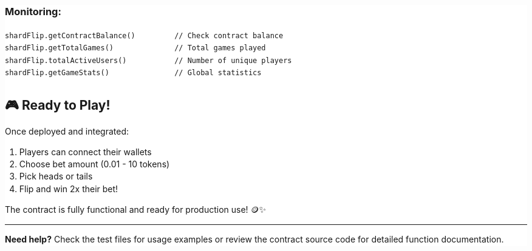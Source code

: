 ### Monitoring:
```solidity
shardFlip.getContractBalance()         // Check contract balance
shardFlip.getTotalGames()              // Total games played
shardFlip.totalActiveUsers()           // Number of unique players
shardFlip.getGameStats()               // Global statistics
```

## 🎮 Ready to Play!

Once deployed and integrated:
1. Players can connect their wallets
2. Choose bet amount (0.01 - 10 tokens)
3. Pick heads or tails
4. Flip and win 2x their bet!

The contract is fully functional and ready for production use! 🪙✨

---

**Need help?** Check the test files for usage examples or review the contract source code for detailed function documentation.
